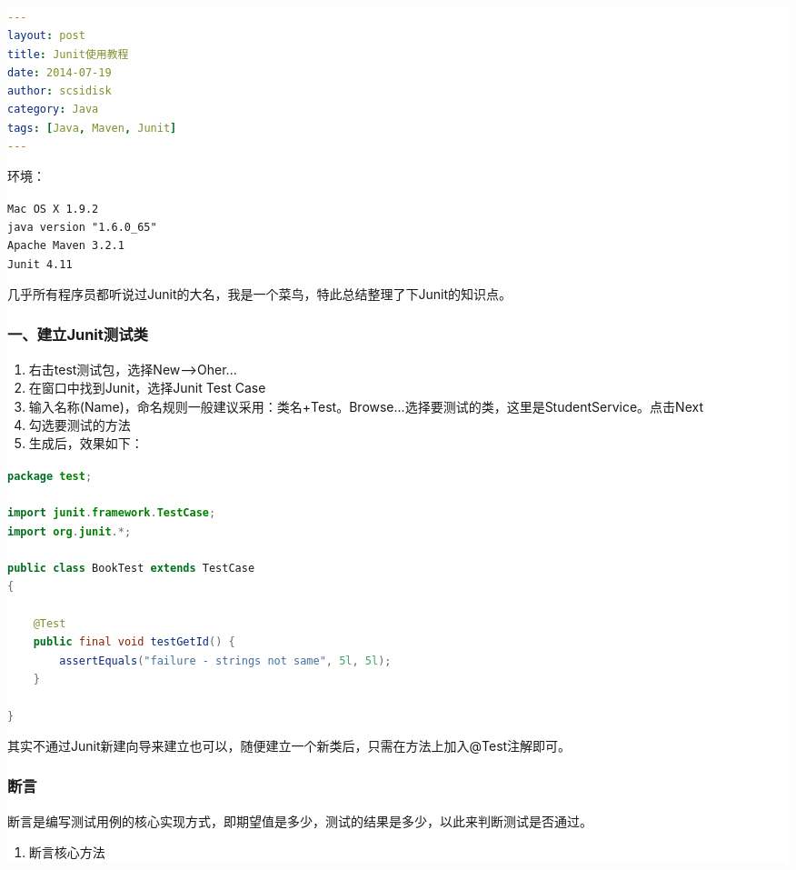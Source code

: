 ```yaml
---
layout: post
title: Junit使用教程
date: 2014-07-19
author: scsidisk
category: Java
tags: [Java, Maven, Junit]
---
```


环境：

```
Mac OS X 1.9.2
java version "1.6.0_65"
Apache Maven 3.2.1
Junit 4.11
```

几乎所有程序员都听说过Junit的大名，我是一个菜鸟，特此总结整理了下Junit的知识点。

### 一、建立Junit测试类

1. 右击test测试包，选择New-->Oher...
2. 在窗口中找到Junit，选择Junit Test Case
3. 输入名称(Name)，命名规则一般建议采用：类名+Test。Browse...选择要测试的类，这里是StudentService。点击Next
4. 勾选要测试的方法
5. 生成后，效果如下：

```java
package test;

import junit.framework.TestCase;
import org.junit.*;

public class BookTest extends TestCase
{

    @Test
    public final void testGetId() {
        assertEquals("failure - strings not same", 5l, 5l);
    }

}
```

其实不通过Junit新建向导来建立也可以，随便建立一个新类后，只需在方法上加入@Test注解即可。

### 断言

断言是编写测试用例的核心实现方式，即期望值是多少，测试的结果是多少，以此来判断测试是否通过。

1. 断言核心方法
